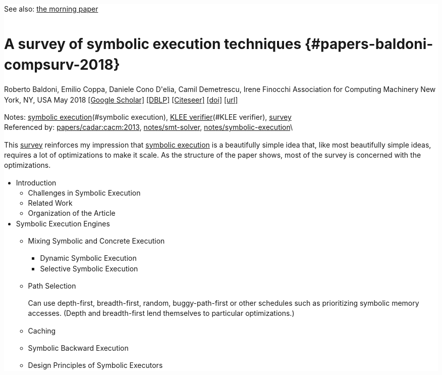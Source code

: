 See also: [the morning paper](https://blog.acolyer.org/2017/06/14/system-programming-in-rust-beyond-safety/)



[Rust language]: #notes-rust-language
# A survey of symbolic execution techniques {#papers-baldoni-compsurv-2018}


Roberto Baldoni, Emilio Coppa, Daniele Cono D'elia, Camil Demetrescu, Irene Finocchi
Association for Computing Machinery
New York, NY, USA
May
2018
[[Google Scholar]](https://scholar.google.com/scholar?q=A%20survey%20of%20symbolic%20execution%20techniques)
[[DBLP]](https://dblp.org/search?q=A%20survey%20of%20symbolic%20execution%20techniques)
[[Citeseer]](https://citeseer.ist.psu.edu/search?q=A%20survey%20of%20symbolic%20execution%20techniques)
[[doi]](https://doi.org/10.1145/3182657)
[[url]](https://doi.org/10.1145/3182657)

Notes: 
[symbolic execution](#symbolic execution),
[KLEE verifier](#KLEE verifier),
[survey](#survey)\
Referenced by: 
[papers/cadar:cacm:2013](#papers-cadar-cacm-2013),
[notes/smt-solver](#notes-smt-solver),
[notes/symbolic-execution](#notes-symbolic-execution)\


This [survey] reinforces my impression that [symbolic execution] is
a beautifully simple idea that, like most beautifully simple ideas, requires
a lot of optimizations to make it scale.
As the structure of the paper shows, most of the survey is concerned with the optimizations.

- Introduction
    - Challenges in Symbolic Execution
    - Related Work
    - Organization of the Article
- Symbolic Execution Engines
    - Mixing Symbolic and Concrete Execution
        - Dynamic Symbolic Execution
        - Selective Symbolic Execution
    - Path Selection

      Can use depth-first, breadth-first, random, buggy-path-first
      or other schedules such as prioritizing symbolic memory accesses.
      (Depth and breadth-first lend themselves to particular optimizations.)

    - Caching
    - Symbolic Backward Execution
    - Design Principles of Symbolic Executors


[CPU verification]: #notes-cpu-verification
[CPU verification]: #notes-cpu-verification
[CPU verification]: #notes-cpu-verification
[Weak memory]: #notes-weak-memory
[information flow]: #notes-information-flow
[self composition]: #notes-self-composition
[Boogie verifier]: #notes-boogie-verifier
[SMACK verifier]: #notes-smack-verifier
[barnett:fmco:2005]: #papers-barnett-fmco-2005
[rakamaric:cav:2014]: #papers-rakamaric-cav-2014
[remote procedure call]: #notes-remote-procedure-call
[survey]: #notes-survey
[Arm architecture]: #notes-arm-architecture
[ISA specification]: #notes-isa-specification
[instruction set architecture]: #notes-instruction-set-architecture
[dependent type]: #notes-dependent-type
[SAIL language]: #notes-sail-language
[Arm architecture]: #notes-arm-architecture
[RISCV architecture]: #notes-riscv-architecture
[CHERI architecture]: #notes-cheri-architecture
[MIPS architecture]: #notes-mips-architecture
[ISA specification]: #notes-isa-specification
[instruction set architecture]: #notes-instruction-set-architecture
[dependent type]: #notes-dependent-type
[ASL]: #notes-asl
[SAIL language]: #notes-sail-language
[Arm architecture]: #notes-arm-architecture
[RISCV architecture]: #notes-riscv-architecture
[cheri-architecture]: #notes-cheri-architecture
[mips-architecture]: #notes-mips-architecture
[ISA specification]: #notes-isa-specification
[instruction set architecture]: #notes-instruction-set-architecture
[dependent type]: #notes-dependent-type
[SAIL language]: #notes-sail-language
[vector architecture]: #notes-vector-architecture
[instruction set architecture]: #notes-instruction-set-architecture
[microarchitecture]: #notes-microarchitecture
[permission logic]: #notes-permission-logic
[viper-verifier]: #notes-viper-verifier
[permission accounting]: #notes-permission-accounting
[cactus-plot]: #notes-cactus-plot
[ohearn:cacm:2019]: #papers-ohearn-cacm-2019
[muller:vmcai:2016]: #papers-muller-vmcai-2016
[jacobs:nfm:2011]: #papers-jacobs-nfm-2011
[symbolic execution]: #notes-symbolic-execution
[BAP tool]: #notes-bap-tool
[PIN tool]: #notes-pin-tool
[Z3 solver]: #notes-z3-solver
[fuzz testing]: #notes-fuzz-testing
[test generation]: #notes-test-generation
[symbolic execution]: #notes-symbolic-execution
[KLEE verifier]: #notes-klee-verifier
[survey]: #notes-survey
[symbolic execution]: #notes-symbolic-execution
[CEGAR]: #notes-cegar
[model checking]: #notes-model-checking
[henzinger:spin:2003]: #papers-henzinger-spin-2003
[superoptimizer]: #notes-superoptimizer
[ISA specification]: #notes-isa-specification
[ISA specification]: #notes-isa-specification
[superoptimizer]: #notes-superoptimizer
[Boogie verifier]: #notes-boogie-verifier
[Corral verifier]: #notes-corral-verifier
[intermediate verification language]: #notes-intermediate-verification-language
[SMACK verifier]: #notes-smack-verifier
[LLVM compiler]: #notes-llvm-compiler
[rakamaric:cav:2014]: #papers-rakamaric-cav-2014
[barnett:fmco:2005]: #papers-barnett-fmco-2005
[lal:fse:2014]: #papers-lal-fse-2014
[demoura:tacas:2008]: #papers-demoura-tacas-2008
[ISPS]: #notes-isps
[ISPS]: #notes-isps
[ISA specification]: #notes-isa-specification
[ISPS]: #notes-isps
[bell:afips:1970]: #papers-bell-afips-1970
[ISPS]: #notes-isps
[ISPS]: #notes-isps
[ISPS]: #notes-isps
[ISPS]: #notes-isps
[ISPS]: #notes-isps
[ISA specification]: #notes-isa-specification
[instruction set architecture]: #notes-instruction-set-architecture
[ISPS]: #notes-isps
[bell:afips:1970]: #papers-bell-afips-1970
[ISPS]: #notes-isps
[ISPS]: #notes-isps
[ISPS]: #notes-isps
[spec-sharp-project]: #notes-spec-sharp-project
[Boogie verifier]: #notes-boogie-verifier
[contract driven development]: #notes-contract-driven-development
[barnett:cassis:2004]: #papers-barnett-cassis-2004
[chatterjee:tacas:2007]: #papers-chatterjee-tacas-2007
[fahndrich:foveoos:2010]: #papers-fahndrich-foveoos-2010
[logozzo:vmcai:2011]: #papers-logozzo-vmcai-2011
[barnett:fmco:2005]: #papers-barnett-fmco-2005
[leino:tacas:2010]: #papers-leino-tacas-2010
[demoura:tacas:2008]: #papers-demoura-tacas-2008
[spec-sharp-project]: #notes-spec-sharp-project
[Boogie verifier]: #notes-boogie-verifier
[Z3 solver]: #notes-z3-solver
[intermediate verification language]: #notes-intermediate-verification-language
[verification condition generator]: #notes-verification-condition-generator
[spec-sharp-project]: #notes-spec-sharp-project
[modular verification]: #notes-modular-verification
[contract driven development]: #notes-contract-driven-development
[SMACK verifier]: #notes-smack-verifier
[Corral verifier]: #notes-corral-verifier
[abstract interpretation]: #notes-abstract-interpretation
[rakamaric:cav:2014]: #papers-rakamaric-cav-2014
[cohen:cav:2010]: #papers-cohen-cav-2010
[leinenbach:fm:2009]: #papers-leinenbach-fm-2009
[barnett:cassis:2004]: #papers-barnett-cassis-2004
[filliatre:fem:2004]: #papers-filliatre-fem-2004
[spec-sharp-project]: #notes-spec-sharp-project
[survey]: #notes-survey
[SMT solver]: #notes-smt-solver
[CVC4 solver]: #notes-cvc4-solver
[SMT solver]: #notes-smt-solver
[SMT solver]: #notes-smt-solver
[stump:fmsd:2013]: #papers-stump-fmsd-2013
[brummayer:sat:2010]: #papers-brummayer-sat-2010
[mansur:arxiv:2020]: #papers-mansur-arxiv-2020
[SMT solver]: #notes-smt-solver
[information flow]: #notes-information-flow
[self composition]: #notes-self-composition
[information flow]: #notes-information-flow
[self-composition]: #notes-self-composition
[information flow]: #notes-information-flow
[self composition]: #notes-self-composition
[instruction set architecture]: #notes-instruction-set-architecture
[microarchitecture]: #notes-microarchitecture
[security]: #notes-security
[side channel]: #notes-side-channel
[Coq theorem prover]: #notes-coq-theorem-prover
[NOVA hypervisor]: #notes-nova-hypervisor
[ISA specification]: #notes-isa-specification
[instruction set architecture]: #notes-instruction-set-architecture
[ISPS]: #notes-isps
[barbacci:ieee:1981]: #papers-barbacci-ieee-1981
[barbacci:cmu:1972]: #papers-barbacci-cmu-1972
[microarchitecture]: #notes-microarchitecture
[ISA specification]: #notes-isa-specification
[instruction set architecture]: #notes-instruction-set-architecture
[ISPS]: #notes-isps
[bell:afips:1970]: #papers-bell-afips-1970
[barbacci:cmu:1972]: #papers-barbacci-cmu-1972
[barbacci:ieee:1981]: #papers-barbacci-ieee-1981
[survey]: #notes-survey
[bell:cacm:2008]: #papers-bell-cacm-2008
[permission logic]: #notes-permission-logic
[separation logic]: #notes-separation-logic
[smallfoot verifier]: #notes-smallfoot-verifier
[symbolic execution]: #notes-symbolic-execution
[berdine:fmco:2005]: #papers-berdine-fmco-2005
[separation logic]: #notes-separation-logic
[permission logic]: #notes-permission-logic
[smallfoot verifier]: #notes-smallfoot-verifier
[symbolic execution]: #notes-symbolic-execution
[VeriFast verifier]: #notes-verifast-verifier
[berdine:aplas:2005]: #papers-berdine-aplas-2005
[jacobs:nfm:2011]: #papers-jacobs-nfm-2011
[parkinson:popl:2005]: #papers-parkinson-popl-2005
[bornat:popl:2005]: #papers-bornat-popl-2005
[distributed shared memory]: #notes-distributed-shared-memory
[CPU verification]: #notes-cpu-verification
[Test competition]: #notes-test-competition
[KLEE verifier]: #notes-klee-verifier
[Fuzz testing]: #notes-fuzz-testing
[FQL]: #notes-fql
[beyer:hvc:2017]: #papers-beyer-hvc-2017
[model checking]: #notes-model-checking
[SV competition]: #notes-sv-competition
[extended static checking]: #notes-extended-static-checking
[CPAchecker verifier]: #notes-cpachecker-verifier
[beyer:ijsttt:2007]: #papers-beyer-ijsttt-2007
[FQL]: #notes-fql
[Fuzz testing]: #notes-fuzz-testing
[Test Competition]: #notes-test-competition
[SV Competition]: #notes-sv-competition
[KLEE Verifier]: #notes-klee-verifier
[CBMC Verifier]: #notes-cbmc-verifier
[holzer:cav:2008]: #papers-holzer-cav-2008
[holzer:hvc:2010]: #papers-holzer-hvc-2010
[cadar:cacm:2013]: #papers-cadar-cacm-2013
[ISA specification]: #notes-isa-specification
[CPU verification]: #notes-cpu-verification
[PVS theorem prover]: #notes-pvs-theorem-prover
[SV competition]: #notes-sv-competition
[extended static checking]: #notes-extended-static-checking
[model checking]: #notes-model-checking
[BLAST verifier]: #notes-blast-verifier
[beyer:sas:2004]: #papers-beyer-sas-2004
[model checking]: #notes-model-checking
[BLAST verifier]: #notes-blast-verifier
[beyer:ijsttt:2007]: #papers-beyer-ijsttt-2007
[model checking]: #notes-model-checking
[bounded model checking]: #notes-bounded-model-checking
[bounded verification]: #notes-bounded-verification
[pipeline parallelism]: #notes-pipeline-parallelism
[decoupling]: #notes-decoupling
[microarchitecture]: #notes-microarchitecture